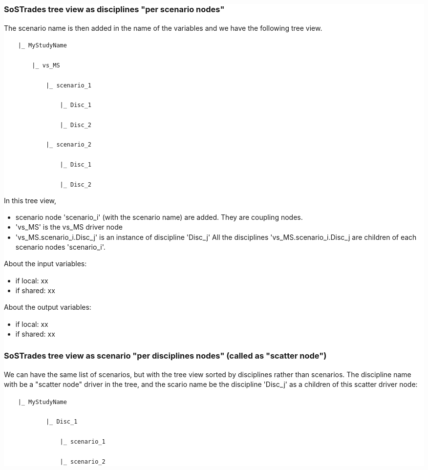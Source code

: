 ### SoSTrades tree view as disciplines "per scenario nodes"
The scenario name is then added in the name of the variables and we have the following tree view.

		|_ MyStudyName
		
			|_ vs_MS
			
				|_ scenario_1
				
					|_ Disc_1
					
					|_ Disc_2
					
				|_ scenario_2
				
					|_ Disc_1
					
					|_ Disc_2

In this tree view, 
- scenario node 'scenario_i' (with the scenario name) are added. They are coupling nodes.
- 'vs_MS' is the vs_MS driver node
- 'vs_MS.scenario_i.Disc_j' is an instance of discipline 'Disc_j'
All the disciplines 'vs_MS.scenario_i.Disc_j are children of each scenario nodes 'scenario_i'.

About the input variables:
- if local:  xx
- if shared: xx

About the output variables:
- if local: xx
- if shared: xx

### SoSTrades tree view as scenario "per disciplines nodes" (called as "scatter node")

We can have the same list of scenarios, but with the tree view sorted by disciplines rather than scenarios.
The discipline name with be a "scatter node" driver in the tree, and the scario name be the discipline 'Disc_j' as a children of this scatter driver node: 

		|_ MyStudyName
		
				|_ Disc_1
				
					|_ scenario_1
					
					|_ scenario_2
					